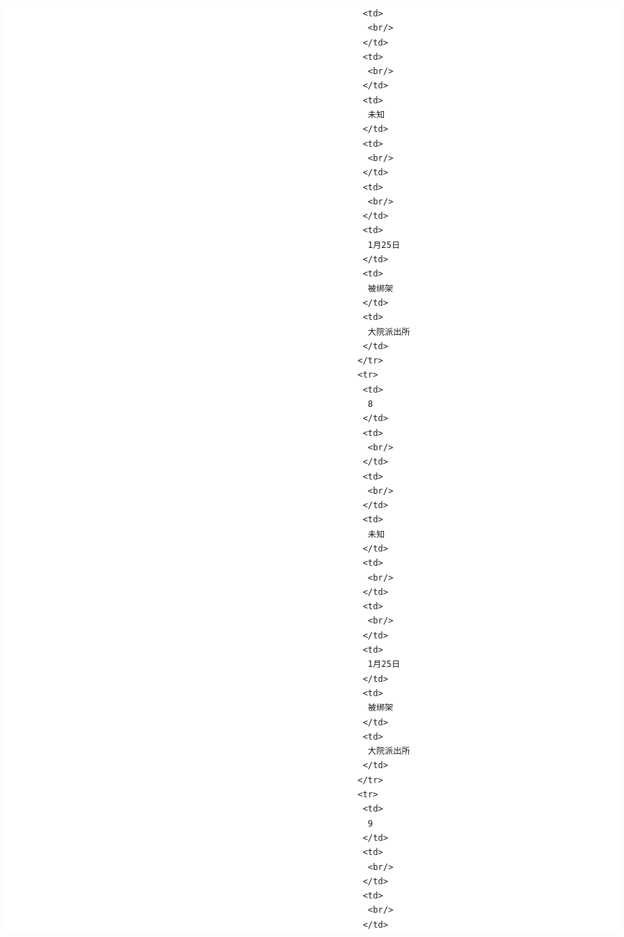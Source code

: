                                                                           <td>
                                                                           <br/>
                                                                          </td>
                                                                          <td>
                                                                           <br/>
                                                                          </td>
                                                                          <td>
                                                                           未知
                                                                          </td>
                                                                          <td>
                                                                           <br/>
                                                                          </td>
                                                                          <td>
                                                                           <br/>
                                                                          </td>
                                                                          <td>
                                                                           1月25日
                                                                          </td>
                                                                          <td>
                                                                           被绑架
                                                                          </td>
                                                                          <td>
                                                                           大院派出所
                                                                          </td>
                                                                         </tr>
                                                                         <tr>
                                                                          <td>
                                                                           8
                                                                          </td>
                                                                          <td>
                                                                           <br/>
                                                                          </td>
                                                                          <td>
                                                                           <br/>
                                                                          </td>
                                                                          <td>
                                                                           未知
                                                                          </td>
                                                                          <td>
                                                                           <br/>
                                                                          </td>
                                                                          <td>
                                                                           <br/>
                                                                          </td>
                                                                          <td>
                                                                           1月25日
                                                                          </td>
                                                                          <td>
                                                                           被绑架
                                                                          </td>
                                                                          <td>
                                                                           大院派出所
                                                                          </td>
                                                                         </tr>
                                                                         <tr>
                                                                          <td>
                                                                           9
                                                                          </td>
                                                                          <td>
                                                                           <br/>
                                                                          </td>
                                                                          <td>
                                                                           <br/>
                                                                          </td>